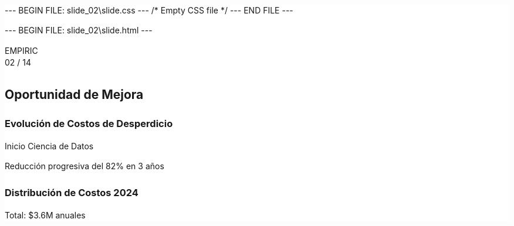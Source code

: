 

--- BEGIN FILE: slide_02\slide.css ---
/* Empty CSS file */
--- END FILE ---





--- BEGIN FILE: slide_02\slide.html ---
<div class="slide slide-light" id="slide-2">
 <div class="slide-header">
  <div class="empiric-logo-small">
   <div class="logo-squares-small">
    <div class="square-small red">
    </div>
    <div class="square-small yellow">
    </div>
    <div class="square-small green">
    </div>
   </div>
   <span class="logo-text-small">
    EMPIRIC
   </span>
  </div>
  <span class="slide-number">
   02 / 14
  </span>
 </div>
 <div class="slide-content">
  <h2 class="slide-title">
   Oportunidad de Mejora
  </h2>
  <div class="content-section">
   <div class="chart-section">
    <div class="chart-box">
     <h3 class="chart-title">
      Evolución de Costos de Desperdicio
     </h3>
     <canvas class="chart-canvas" id="wasteChart">
     </canvas>
     <div class="data-science-arrow">
      <div class="arrow-container">
       <div class="arrow">
       </div>
       <span class="arrow-text">
        Inicio Ciencia de Datos
       </span>
      </div>
     </div>
     <p class="chart-subtitle">
      Reducción progresiva del 82% en 3 años
     </p>
    </div>
    <div class="chart-box">
     <h3 class="chart-title">
      Distribución de Costos 2024
     </h3>
     <canvas class="chart-canvas" id="pieChart">
     </canvas>
     <p class="chart-subtitle">
      Total: $3.6M anuales
     </p>
    </div>
   </div>
   <div class="metrics-highlight">